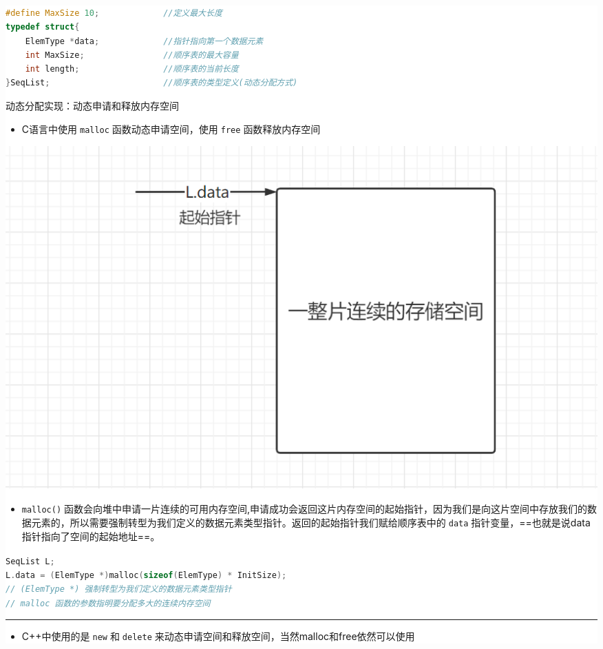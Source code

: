 ```c
#define MaxSize 10;				//定义最大长度
typedef struct{
    ElemType *data;				//指针指向第一个数据元素
    int MaxSize;				//顺序表的最大容量
    int length;					//顺序表的当前长度
}SeqList;						//顺序表的类型定义(动态分配方式)
```

动态分配实现：动态申请和释放内存空间

- C语言中使用 `malloc` 函数动态申请空间，使用 `free` 函数释放内存空间

![](王道线性表.assets/56.png)

- `malloc()` 函数会向堆中申请一片连续的可用内存空间,申请成功会返回这片内存空间的起始指针，因为我们是向这片空间中存放我们的数据元素的，所以需要强制转型为我们定义的数据元素类型指针。返回的起始指针我们赋给顺序表中的 `data` 指针变量，==也就是说data指针指向了空间的起始地址==。

```c
SeqList L;
L.data = (ElemType *)malloc(sizeof(ElemType) * InitSize);
// (ElemType *) 强制转型为我们定义的数据元素类型指针
// malloc 函数的参数指明要分配多大的连续内存空间
```



---

- C++中使用的是 `new` 和 `delete` 来动态申请空间和释放空间，当然malloc和free依然可以使用
